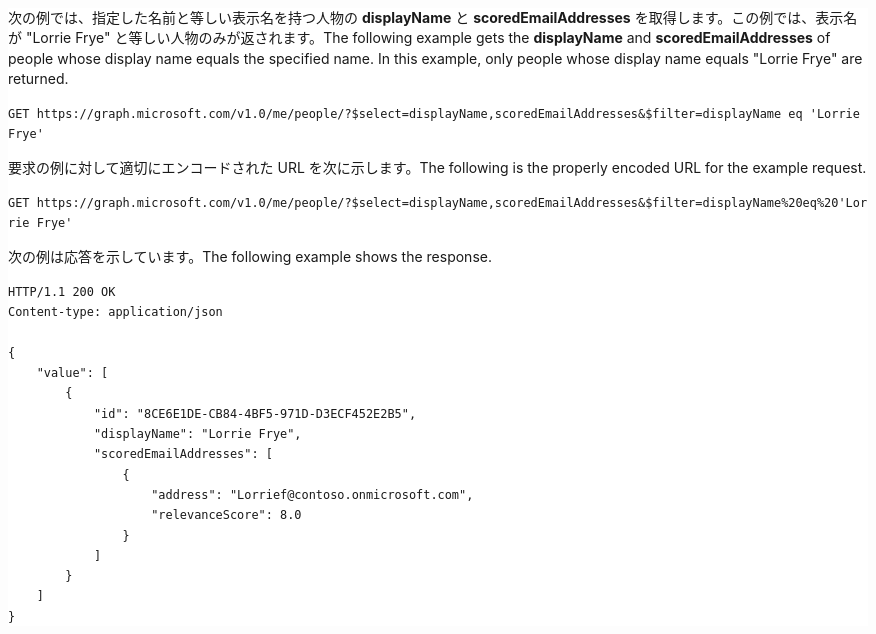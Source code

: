 <span data-ttu-id="54163-p111">次の例では、指定した名前と等しい表示名を持つ人物の **displayName** と **scoredEmailAddresses** を取得します。この例では、表示名が "Lorrie Frye" と等しい人物のみが返されます。</span><span class="sxs-lookup"><span data-stu-id="54163-p111">The following example gets the **displayName** and **scoredEmailAddresses** of people whose display name equals the specified name. In this example, only people whose display name equals "Lorrie Frye" are returned.</span></span>



```http
GET https://graph.microsoft.com/v1.0/me/people/?$select=displayName,scoredEmailAddresses&$filter=displayName eq 'Lorrie Frye'
```

<span data-ttu-id="54163-174">要求の例に対して適切にエンコードされた URL を次に示します。</span><span class="sxs-lookup"><span data-stu-id="54163-174">The following is the properly encoded URL for the example request.</span></span>



```http
GET https://graph.microsoft.com/v1.0/me/people/?$select=displayName,scoredEmailAddresses&$filter=displayName%20eq%20'Lorrie Frye'
```

<span data-ttu-id="54163-175">次の例は応答を示しています。</span><span class="sxs-lookup"><span data-stu-id="54163-175">The following example shows the response.</span></span> 



```http
HTTP/1.1 200 OK
Content-type: application/json

{
    "value": [
        {
            "id": "8CE6E1DE-CB84-4BF5-971D-D3ECF452E2B5",
            "displayName": "Lorrie Frye",
            "scoredEmailAddresses": [
                {
                    "address": "Lorrief@contoso.onmicrosoft.com",
                    "relevanceScore": 8.0
                }
            ]
        }
    ]
}
```



